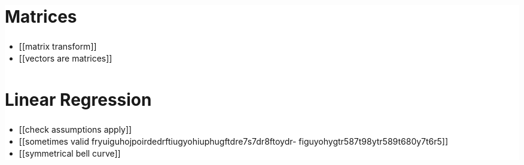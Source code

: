 # Matrices
- [[matrix transform]]
- [[vectors are matrices]]
# Linear Regression
- [[check assumptions apply]]
- [[sometimes valid fryuiguhojpoirdedrftiugyohiuphugftdre7s7dr8ftoydr- figuyohygtr587t98ytr589t680y7t6r5]]
- [[symmetrical bell curve]]
